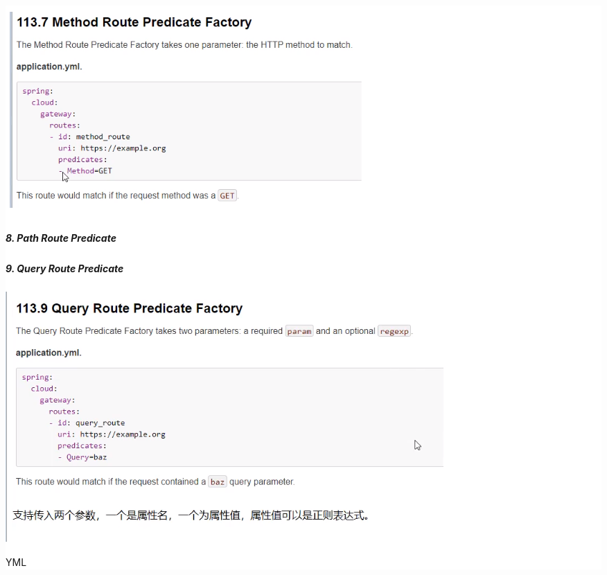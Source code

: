![image-20200414195117135](img/image-20200414195117135.png)

##### 8. Path Route Predicate

##### 9. Query Route Predicate

![image-20200414195141698](img/image-20200414195141698.png)

YML
